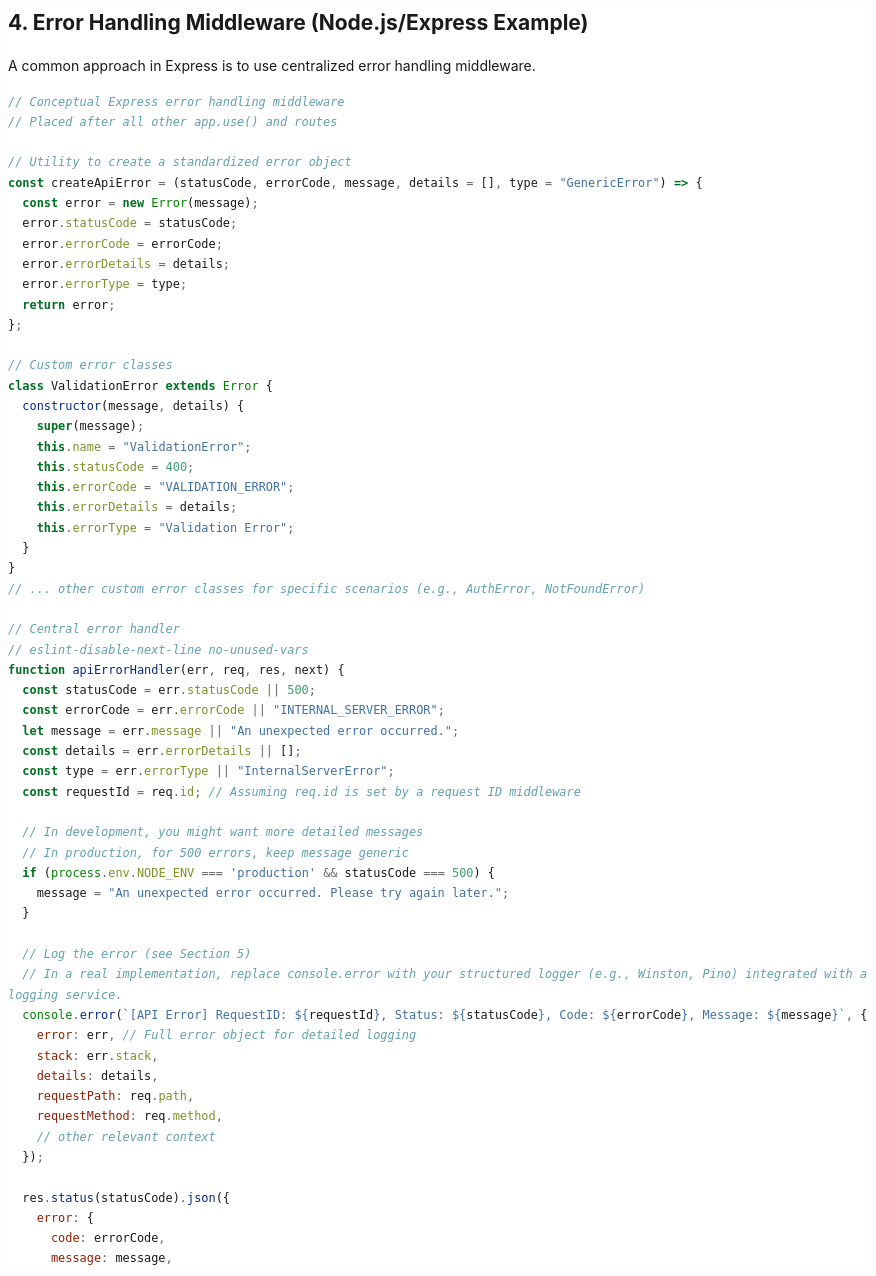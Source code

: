 ## 4. Error Handling Middleware (Node.js/Express Example)

A common approach in Express is to use centralized error handling middleware.

```javascript
// Conceptual Express error handling middleware
// Placed after all other app.use() and routes

// Utility to create a standardized error object
const createApiError = (statusCode, errorCode, message, details = [], type = "GenericError") => {
  const error = new Error(message);
  error.statusCode = statusCode;
  error.errorCode = errorCode;
  error.errorDetails = details;
  error.errorType = type;
  return error;
};

// Custom error classes
class ValidationError extends Error {
  constructor(message, details) {
    super(message);
    this.name = "ValidationError";
    this.statusCode = 400;
    this.errorCode = "VALIDATION_ERROR";
    this.errorDetails = details;
    this.errorType = "Validation Error";
  }
}
// ... other custom error classes for specific scenarios (e.g., AuthError, NotFoundError)

// Central error handler
// eslint-disable-next-line no-unused-vars
function apiErrorHandler(err, req, res, next) {
  const statusCode = err.statusCode || 500;
  const errorCode = err.errorCode || "INTERNAL_SERVER_ERROR";
  let message = err.message || "An unexpected error occurred.";
  const details = err.errorDetails || [];
  const type = err.errorType || "InternalServerError";
  const requestId = req.id; // Assuming req.id is set by a request ID middleware

  // In development, you might want more detailed messages
  // In production, for 500 errors, keep message generic
  if (process.env.NODE_ENV === 'production' && statusCode === 500) {
    message = "An unexpected error occurred. Please try again later.";
  }

  // Log the error (see Section 5)
  // In a real implementation, replace console.error with your structured logger (e.g., Winston, Pino) integrated with a logging service.
  console.error(`[API Error] RequestID: ${requestId}, Status: ${statusCode}, Code: ${errorCode}, Message: ${message}`, {
    error: err, // Full error object for detailed logging
    stack: err.stack,
    details: details,
    requestPath: req.path,
    requestMethod: req.method,
    // other relevant context
  });

  res.status(statusCode).json({
    error: {
      code: errorCode,
      message: message,
```